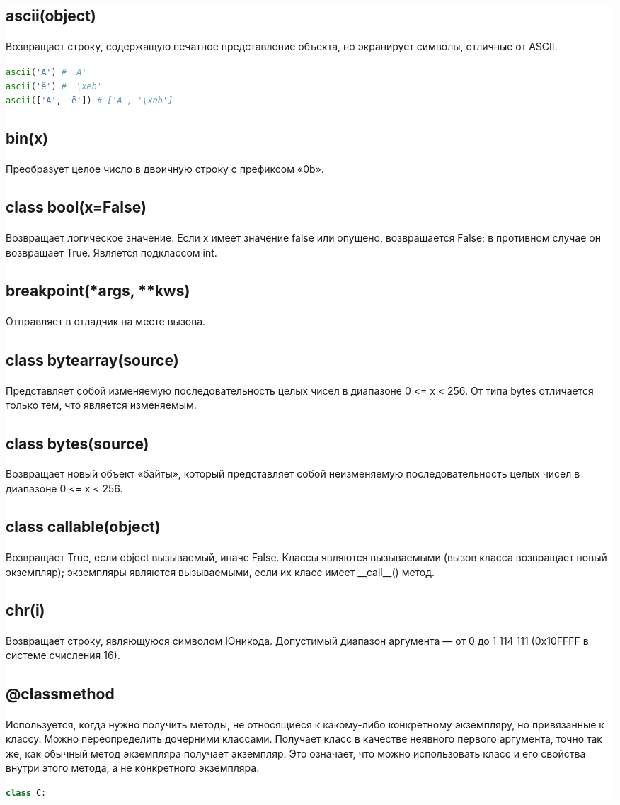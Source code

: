 
## <a id="ascii">ascii(object)</a>
Возвращает строку, содержащую печатное представление объекта, но экранирует символы, отличные от ASCII.
```python
ascii('A') # 'A'
ascii('ë') # '\xeb'
ascii(['A', 'ë']) # ['A', '\xeb']
```


## <a id="bin">bin(x)</a>
Преобразует целое число в двоичную строку с префиксом «0b».
```python

```


## <a id="bool">class bool(x=False)</a>
Возвращает логическое значение. Если x имеет значение false или опущено, возвращается False; в противном случае он возвращает True. Является подклассом int.
```python

```


## <a id="breakpoint">breakpoint(*args, **kws)</a>
Отправляет в отладчик на месте вызова.
```python

```


## <a id="bytearray">class bytearray(source)</a>
Представляет собой изменяемую последовательность целых чисел в диапазоне 0 <= x < 256. От типа bytes отличается только тем, что является изменяемым.
```python

```


## <a id="bytes">class bytes(source)</a>
Возвращает новый объект «байты», который представляет собой неизменяемую последовательность целых чисел в диапазоне 0 <= x < 256.
```python

```


## <a id="callable">class callable(object)</a>
Возвращает True, если object вызываемый, иначе False. Классы являются вызываемыми (вызов класса возвращает новый экземпляр); экземпляры являются вызываемыми, если их класс имеет \_\_call__() метод.
## <a id="chr">chr(i)</a>
Возвращает строку, являющуюся символом Юникода. Допустимый диапазон аргумента — от 0 до 1 114 111 (0x10FFFF в системе счисления 16).
## <a id="classmethod">@classmethod</a>
Используется, когда нужно получить методы, не относящиеся к какому-либо конкретному экземпляру, но привязанные к классу. Можно переопределить дочерними классами. Получает класс в качестве неявного первого аргумента, точно так же, как обычный метод экземпляра получает экземпляр. Это означает, что можно использовать класс и его свойства внутри этого метода, а не конкретного экземпляра.
```python
class C:
```